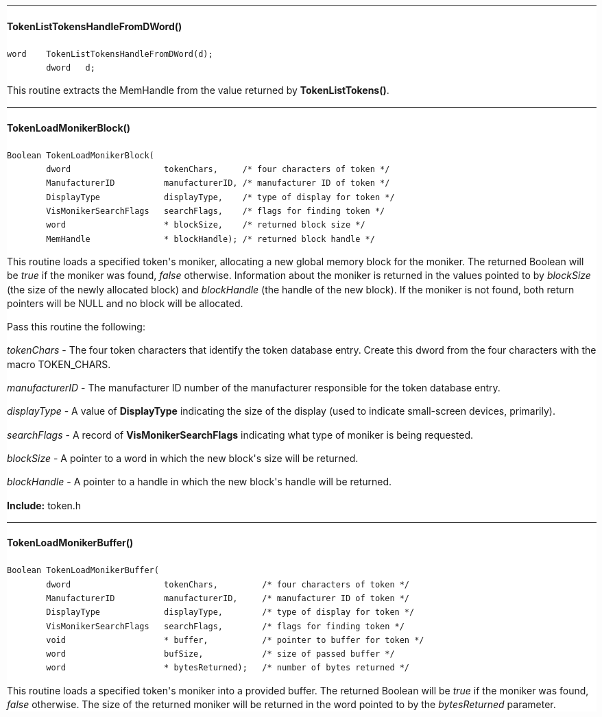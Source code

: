 ----------
#### TokenListTokensHandleFromDWord()
	word	TokenListTokensHandleFromDWord(d);
			dword	d;
This routine extracts the MemHandle from the value returned by 
**TokenListTokens()**.

----------
#### TokenLoadMonikerBlock()
	Boolean	TokenLoadMonikerBlock(
			dword					tokenChars,		/* four characters of token */
			ManufacturerID			manufacturerID,	/* manufacturer ID of token */
			DisplayType				displayType,	/* type of display for token */
			VisMonikerSearchFlags	searchFlags,	/* flags for finding token */
			word					* blockSize,	/* returned block size */
			MemHandle				* blockHandle);	/* returned block handle */
This routine loads a specified token's moniker, allocating a new global 
memory block for the moniker. The returned Boolean will be *true* if the 
moniker was found, *false* otherwise. Information about the moniker is 
returned in the values pointed to by *blockSize* (the size of the newly allocated 
block) and *blockHandle* (the handle of the new block). If the moniker is not 
found, both return pointers will be NULL and no block will be allocated.

Pass this routine the following:

*tokenChars* - The four token characters that identify the token database 
entry. Create this dword from the four characters with the 
macro TOKEN_CHARS.

*manufacturerID* - The manufacturer ID number of the manufacturer responsible 
for the token database entry.

*displayType* - A value of **DisplayType** indicating the size of the display (used 
to indicate small-screen devices, primarily).

*searchFlags* - A record of **VisMonikerSearchFlags** indicating what type of 
moniker is being requested.

*blockSize* - A pointer to a word in which the new block's size will be 
returned.

*blockHandle* - A pointer to a handle in which the new block's handle will be 
returned.

**Include:** token.h

----------
#### TokenLoadMonikerBuffer()
	Boolean	TokenLoadMonikerBuffer(
			dword					tokenChars,			/* four characters of token */
			ManufacturerID			manufacturerID,		/* manufacturer ID of token */
			DisplayType				displayType,		/* type of display for token */
			VisMonikerSearchFlags	searchFlags,		/* flags for finding token */
			void					* buffer,			/* pointer to buffer for token */
			word					bufSize,			/* size of passed buffer */
			word					* bytesReturned);	/* number of bytes returned */
This routine loads a specified token's moniker into a provided buffer. The 
returned Boolean will be *true* if the moniker was found, *false* otherwise. The size 
of the returned moniker will be returned in the word pointed to by the 
*bytesReturned* parameter.
